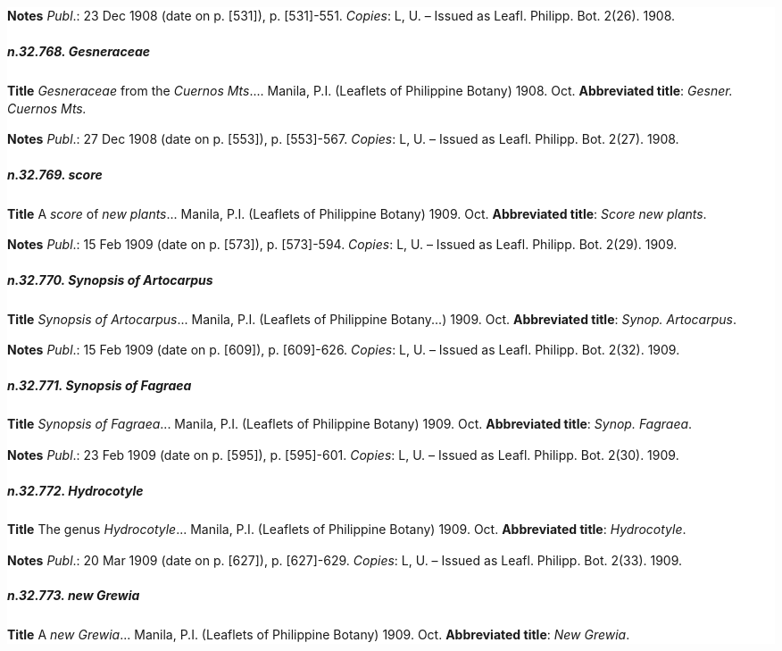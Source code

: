 **Notes**
*Publ*.: 23 Dec 1908 (date on p. \[531\]), p. \[531\]-551. *Copies*: L, U. – Issued as Leafl. Philipp. Bot. 2(26). 1908.

##### n.32.768. Gesneraceae

**Title**
*Gesneraceae* from the *Cuernos Mts*.... Manila, P.I. (Leaflets of Philippine Botany) 1908. Oct.
**Abbreviated title**: *Gesner. Cuernos Mts.*

**Notes**
*Publ*.: 27 Dec 1908 (date on p. \[553\]), p. \[553\]-567. *Copies*: L, U. – Issued as Leafl. Philipp. Bot. 2(27). 1908.

##### n.32.769. score

**Title**
A *score* of *new plants*... Manila, P.I. (Leaflets of Philippine Botany) 1909. Oct.
**Abbreviated title**: *Score new plants*.

**Notes**
*Publ*.: 15 Feb 1909 (date on p. \[573\]), p. \[573\]-594. *Copies*: L, U. – Issued as Leafl. Philipp. Bot. 2(29). 1909.

##### n.32.770. Synopsis of Artocarpus

**Title**
*Synopsis of Artocarpus*... Manila, P.I. (Leaflets of Philippine Botany...) 1909. Oct.
**Abbreviated title**: *Synop. Artocarpus*.

**Notes**
*Publ*.: 15 Feb 1909 (date on p. \[609\]), p. \[609\]-626. *Copies*: L, U. – Issued as Leafl. Philipp. Bot. 2(32). 1909.

##### n.32.771. Synopsis of Fagraea

**Title**
*Synopsis of Fagraea*... Manila, P.I. (Leaflets of Philippine Botany) 1909. Oct.
**Abbreviated title**: *Synop. Fagraea*.

**Notes**
*Publ*.: 23 Feb 1909 (date on p. \[595\]), p. \[595\]-601. *Copies*: L, U. – Issued as Leafl. Philipp. Bot. 2(30). 1909.

##### n.32.772. Hydrocotyle

**Title**
The genus *Hydrocotyle*... Manila, P.I. (Leaflets of Philippine Botany) 1909. Oct.
**Abbreviated title**: *Hydrocotyle*.

**Notes**
*Publ*.: 20 Mar 1909 (date on p. \[627\]), p. \[627\]-629. *Copies*: L, U. – Issued as Leafl. Philipp. Bot. 2(33). 1909.

##### n.32.773. new Grewia

**Title**
A *new Grewia*... Manila, P.I. (Leaflets of Philippine Botany) 1909. Oct.
**Abbreviated title**: *New Grewia*.
